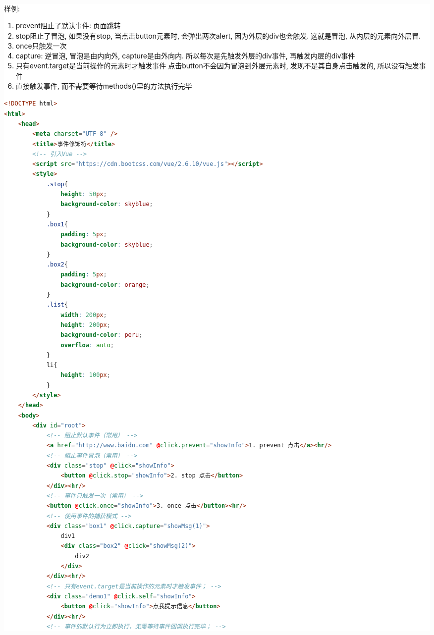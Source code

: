 样例:
1. prevent阻止了默认事件: 页面跳转
2. stop阻止了冒泡, 如果没有stop, 当点击button元素时, 会弹出两次alert, 因为外层的div也会触发. 这就是冒泡, 从内层的元素向外层冒.
3. once只触发一次
4. capture: 逆冒泡, 冒泡是由内向外, capture是由外向内.
所以每次是先触发外层的div事件, 再触发内层的div事件
5. 只有event.target是当前操作的元素时才触发事件
点击button不会因为冒泡到外层元素时, 发现不是其自身点击触发的, 所以没有触发事件
6. 直接触发事件, 而不需要等待methods()里的方法执行完毕

```html
<!DOCTYPE html>
<html>
	<head>
		<meta charset="UTF-8" />
		<title>事件修饰符</title>
		<!-- 引入Vue -->
		<script src="https://cdn.bootcss.com/vue/2.6.10/vue.js"></script>
		<style>
			.stop{
				height: 50px;
				background-color: skyblue;
			}
			.box1{
				padding: 5px;
				background-color: skyblue;
			}
			.box2{
				padding: 5px;
				background-color: orange;
			}
			.list{
				width: 200px;
				height: 200px;
				background-color: peru;
				overflow: auto;
			}
			li{
				height: 100px;
			}
		</style>
	</head>
	<body>
		<div id="root">
			<!-- 阻止默认事件（常用） -->
			<a href="http://www.baidu.com" @click.prevent="showInfo">1. prevent 点击</a><hr/>
			<!-- 阻止事件冒泡（常用） -->
			<div class="stop" @click="showInfo">
				<button @click.stop="showInfo">2. stop 点击</button>
			</div><hr/>
			<!-- 事件只触发一次（常用） -->
			<button @click.once="showInfo">3. once 点击</button><hr/>
			<!-- 使用事件的捕获模式 -->
			<div class="box1" @click.capture="showMsg(1)">
				div1
				<div class="box2" @click="showMsg(2)">
					div2
				</div>
			</div><hr/>
			<!-- 只有event.target是当前操作的元素时才触发事件； -->
			<div class="demo1" @click.self="showInfo">
				<button @click="showInfo">点我提示信息</button>
			</div><hr/>
			<!-- 事件的默认行为立即执行，无需等待事件回调执行完毕； -->
```